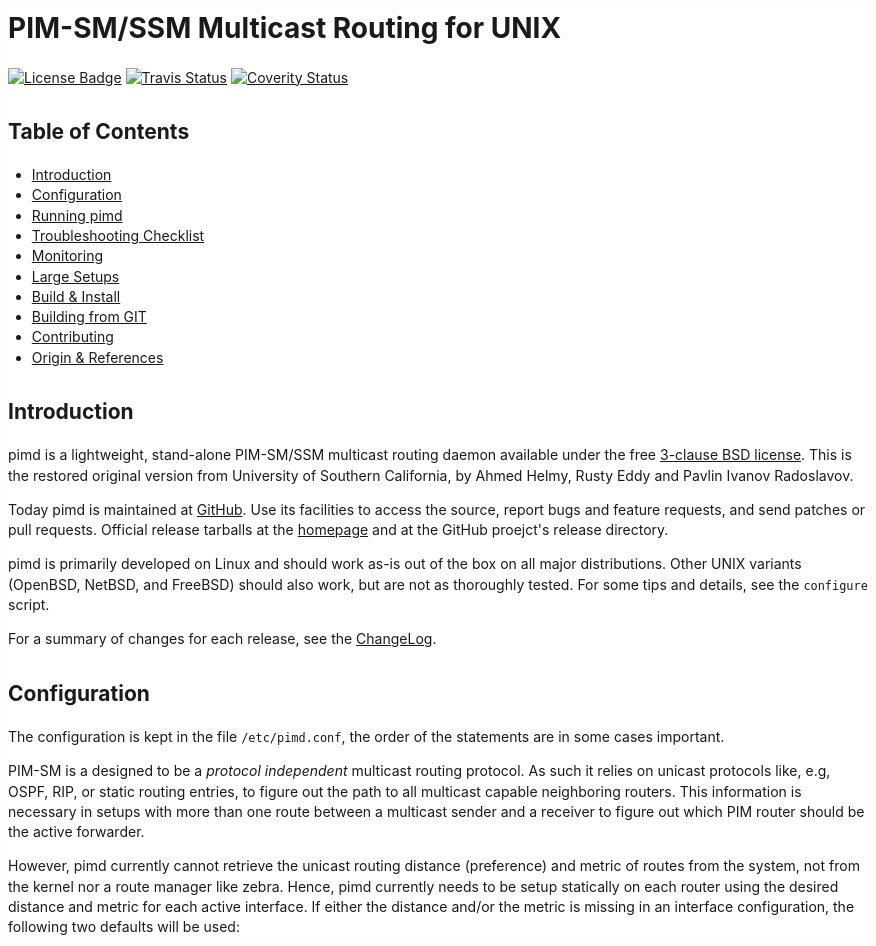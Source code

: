 PIM-SM/SSM Multicast Routing for UNIX
=====================================
[![License Badge][]][License] [![Travis Status][]][Travis] [![Coverity Status][]][Coverity Scan]

Table of Contents
-----------------

* [Introduction](#introduction)
* [Configuration](#configuration)
* [Running pimd](#running-pimd)
* [Troubleshooting Checklist](#troubleshooting-checklist)
* [Monitoring](#monitoring)
* [Large Setups](#large-setups)
* [Build & Install](#build--install)
* [Building from GIT](#building-from-git)
* [Contributing](#contributing)
* [Origin & References](#origin--references)


Introduction
------------

pimd is a lightweight, stand-alone PIM-SM/SSM multicast routing daemon
available under the free [3-clause BSD license][License].  This is the
restored original version from University of Southern California, by
Ahmed Helmy, Rusty Eddy and Pavlin Ivanov Radoslavov.

Today pimd is maintained at [GitHub][].  Use its facilities to access
the source, report bugs and feature requests, and send patches or pull
requests.  Official release tarballs at the [homepage][] and at the
GitHub proejct's release directory.

pimd is primarily developed on Linux and should work as-is out of the
box on all major distributions.  Other UNIX variants (OpenBSD, NetBSD,
and FreeBSD) should also work, but are not as thoroughly tested.  For
some tips and details, see the `configure` script.

For a summary of changes for each release, see the [ChangeLog][].


Configuration
-------------

The configuration is kept in the file `/etc/pimd.conf`, the order of
the statements are in some cases important.

PIM-SM is a designed to be a *protocol independent* multicast routing
protocol.  As such it relies on unicast protocols like, e.g, OSPF, RIP,
or static routing entries, to figure out the path to all multicast
capable neighboring routers.  This information is necessary in setups
with more than one route between a multicast sender and a receiver to
figure out which PIM router should be the active forwarder.

However, pimd currently cannot retrieve the unicast routing distance
(preference) and metric of routes from the system, not from the kernel
nor a route manager like zebra.  Hence, pimd currently needs to be setup
statically on each router using the desired distance and metric for each
active interface.  If either the distance and/or the metric is missing
in an interface configuration, the following two defaults will be used:


[License]:         https://en.wikipedia.org/wiki/BSD_licenses
[License Badge]:   https://img.shields.io/badge/License-BSD%203--Clause-blue.svg
[github]:          http://github.com/troglobit/pimd
[homepage]:        http://troglobit.com/pimd.html
[ChangeLog]:       https://github.com/troglobit/pimd/blob/master/ChangeLog.org
[the FTP]:         http://ftp.troglobit.com/pimd/
[releases page]:   https://github.com/troglobit/pimd/releases
[buildsystem]:     https://airs.com/ian/configure/
[contrib]:         https://github.com/troglobit/pimd/blob/master/docs/CONTRIBUTING.md
[Joachim Nilsson]: http://troglobit.com
[Travis]:          https://travis-ci.org/troglobit/pimd
[Travis Status]:   https://travis-ci.org/troglobit/pimd.png?branch=master
[Coverity Scan]:   https://scan.coverity.com/projects/3319
[Coverity Status]: https://scan.coverity.com/projects/3319/badge.svg